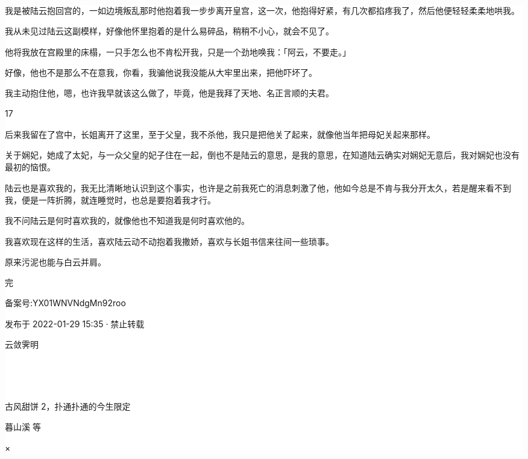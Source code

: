 我是被陆云抱回宫的，一如边境叛乱那时他抱着我一步步离开皇宫，这一次，他抱得好紧，有几次都掐疼我了，然后他便轻轻柔柔地哄我。

我从未见过陆云这副模样，好像他怀里抱着的是什么易碎品，稍稍不小心，就会不见了。

他将我放在宫殿里的床榻，一只手怎么也不肯松开我，只是一个劲地唤我：「阿云，不要走。」

好像，他也不是那么不在意我，你看，我骗他说我没能从大牢里出来，把他吓坏了。

我主动抱住他，嗯，也许我早就该这么做了，毕竟，他是我拜了天地、名正言顺的夫君。

17

后来我留在了宫中，长姐离开了这里，至于父皇，我不杀他，我只是把他关了起来，就像他当年把母妃关起来那样。

关于娴妃，她成了太妃，与一众父皇的妃子住在一起，倒也不是陆云的意思，是我的意思，在知道陆云确实对娴妃无意后，我对娴妃也没有最初的恼恨。

陆云也是喜欢我的，我无比清晰地认识到这个事实，也许是之前我死亡的消息刺激了他，他如今总是不肯与我分开太久，若是醒来看不到我，便是一阵折腾，就连睡觉时，也总是要抱着我才行。

我不问陆云是何时喜欢我的，就像他也不知道我是何时喜欢他的。

我喜欢现在这样的生活，喜欢陆云动不动抱着我撒娇，喜欢与长姐书信来往间一些琐事。

原来污泥也能与白云并肩。

完

备案号:YX01WNVNdgMn92roo

发布于 2022-01-29 15:35 · 禁止转载

云敛霁明

​

​

古风甜饼 2，扑通扑通的今生限定

暮山溪 等

×
